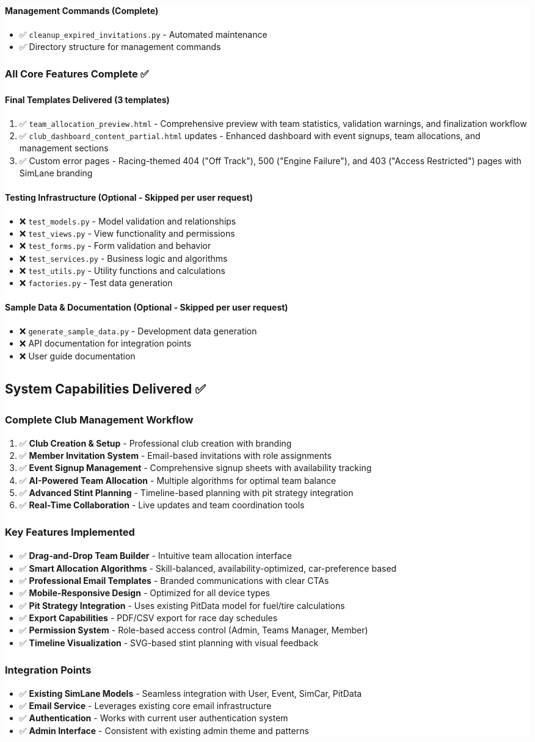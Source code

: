 #### Management Commands (Complete)
- ✅ `cleanup_expired_invitations.py` - Automated maintenance
- ✅ Directory structure for management commands

### All Core Features Complete ✅

#### Final Templates Delivered (3 templates)
1. ✅ `team_allocation_preview.html` - Comprehensive preview with team statistics, validation warnings, and finalization workflow
2. ✅ `club_dashboard_content_partial.html` updates - Enhanced dashboard with event signups, team allocations, and management sections
3. ✅ Custom error pages - Racing-themed 404 ("Off Track"), 500 ("Engine Failure"), and 403 ("Access Restricted") pages with SimLane branding

#### Testing Infrastructure (Optional - Skipped per user request)
- ❌ `test_models.py` - Model validation and relationships
- ❌ `test_views.py` - View functionality and permissions
- ❌ `test_forms.py` - Form validation and behavior
- ❌ `test_services.py` - Business logic and algorithms
- ❌ `test_utils.py` - Utility functions and calculations
- ❌ `factories.py` - Test data generation

#### Sample Data & Documentation (Optional - Skipped per user request)
- ❌ `generate_sample_data.py` - Development data generation
- ❌ API documentation for integration points
- ❌ User guide documentation

## System Capabilities Delivered ✅

### Complete Club Management Workflow
1. ✅ **Club Creation & Setup** - Professional club creation with branding
2. ✅ **Member Invitation System** - Email-based invitations with role assignments
3. ✅ **Event Signup Management** - Comprehensive signup sheets with availability tracking
4. ✅ **AI-Powered Team Allocation** - Multiple algorithms for optimal team balance
5. ✅ **Advanced Stint Planning** - Timeline-based planning with pit strategy integration
6. ✅ **Real-Time Collaboration** - Live updates and team coordination tools

### Key Features Implemented
- ✅ **Drag-and-Drop Team Builder** - Intuitive team allocation interface
- ✅ **Smart Allocation Algorithms** - Skill-balanced, availability-optimized, car-preference based
- ✅ **Professional Email Templates** - Branded communications with clear CTAs
- ✅ **Mobile-Responsive Design** - Optimized for all device types
- ✅ **Pit Strategy Integration** - Uses existing PitData model for fuel/tire calculations
- ✅ **Export Capabilities** - PDF/CSV export for race day schedules
- ✅ **Permission System** - Role-based access control (Admin, Teams Manager, Member)
- ✅ **Timeline Visualization** - SVG-based stint planning with visual feedback

### Integration Points
- ✅ **Existing SimLane Models** - Seamless integration with User, Event, SimCar, PitData
- ✅ **Email Service** - Leverages existing core email infrastructure
- ✅ **Authentication** - Works with current user authentication system
- ✅ **Admin Interface** - Consistent with existing admin theme and patterns
